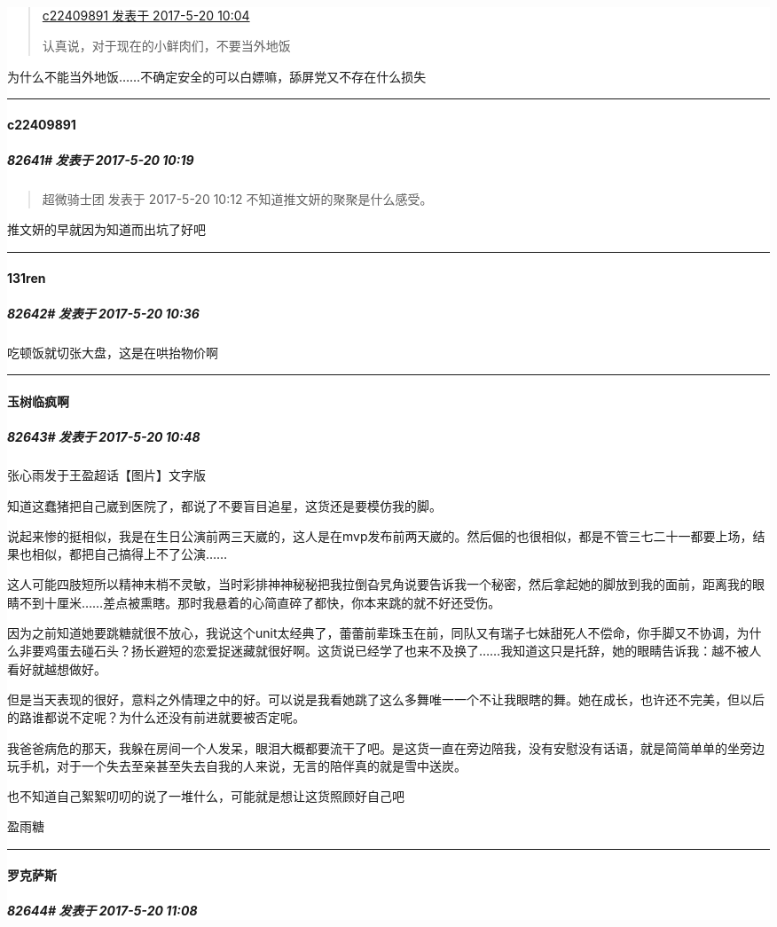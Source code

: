 
<blockquote><a href="httphttps://bbs.saraba1st.com/2b/forum.php?mod=redirect&amp;goto=findpost&amp;pid=36001685&amp;ptid=1105387" target="_blank">c22409891 发表于 2017-5-20 10:04</a>

认真说，对于现在的小鲜肉们，不要当外地饭</blockquote>
为什么不能当外地饭……不确定安全的可以白嫖嘛，舔屏党又不存在什么损失


-----

####  c22409891  
##### 82641#       发表于 2017-5-20 10:19


<blockquote>超微骑士团 发表于 2017-5-20 10:12
不知道推文妍的聚聚是什么感受。</blockquote>
推文妍的早就因为知道而出坑了好吧


-----

####  131ren  
##### 82642#       发表于 2017-5-20 10:36


吃顿饭就切张大盘，这是在哄抬物价啊


-----

####  玉树临疯啊  
##### 82643#       发表于 2017-5-20 10:48


张心雨发于王盈超话【图片】文字版

知道这蠢猪把自己崴到医院了，都说了不要盲目追星，这货还是要模仿我的脚。

说起来惨的挺相似，我是在生日公演前两三天崴的，这人是在mvp发布前两天崴的。然后倔的也很相似，都是不管三七二十一都要上场，结果也相似，都把自己搞得上不了公演……

这人可能四肢短所以精神末梢不灵敏，当时彩排神神秘秘把我拉倒旮旯角说要告诉我一个秘密，然后拿起她的脚放到我的面前，距离我的眼睛不到十厘米……差点被熏瞎。那时我悬着的心简直碎了都快，你本来跳的就不好还受伤。

因为之前知道她要跳糖就很不放心，我说这个unit太经典了，蕾蕾前辈珠玉在前，同队又有瑞子七妹甜死人不偿命，你手脚又不协调，为什么非要鸡蛋去碰石头？扬长避短的恋爱捉迷藏就很好啊。这货说已经学了也来不及换了……我知道这只是托辞，她的眼睛告诉我：越不被人看好就越想做好。

但是当天表现的很好，意料之外情理之中的好。可以说是我看她跳了这么多舞唯一一个不让我眼瞎的舞。她在成长，也许还不完美，但以后的路谁都说不定呢？为什么还没有前进就要被否定呢。

我爸爸病危的那天，我躲在房间一个人发呆，眼泪大概都要流干了吧。是这货一直在旁边陪我，没有安慰没有话语，就是简简单单的坐旁边玩手机，对于一个失去至亲甚至失去自我的人来说，无言的陪伴真的就是雪中送炭。

也不知道自己絮絮叨叨的说了一堆什么，可能就是想让这货照顾好自己吧


盈雨糖


-----

####  罗克萨斯  
##### 82644#       发表于 2017-5-20 11:08
